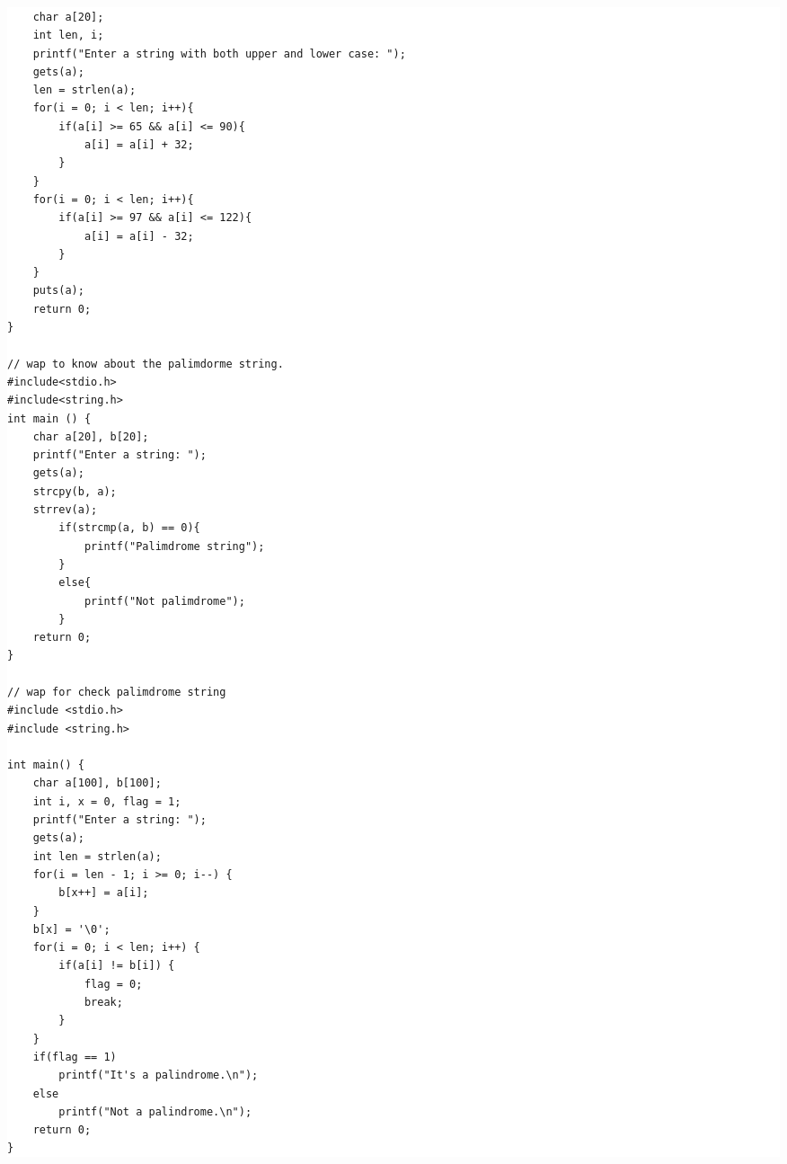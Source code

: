 ```
    char a[20];
    int len, i;
    printf("Enter a string with both upper and lower case: ");
    gets(a);
    len = strlen(a);
    for(i = 0; i < len; i++){
        if(a[i] >= 65 && a[i] <= 90){
            a[i] = a[i] + 32;
        }
    }
    for(i = 0; i < len; i++){
        if(a[i] >= 97 && a[i] <= 122){
            a[i] = a[i] - 32;
        }
    }
    puts(a);
    return 0;
}

// wap to know about the palimdorme string.
#include<stdio.h>
#include<string.h>
int main () {
    char a[20], b[20];
    printf("Enter a string: ");
    gets(a);
    strcpy(b, a);
    strrev(a);
        if(strcmp(a, b) == 0){
            printf("Palimdrome string");
        }
        else{
            printf("Not palimdrome");
        }
    return 0;
}

// wap for check palimdrome string
#include <stdio.h>
#include <string.h>

int main() {
    char a[100], b[100];
    int i, x = 0, flag = 1;
    printf("Enter a string: ");
    gets(a);
    int len = strlen(a);
    for(i = len - 1; i >= 0; i--) {
        b[x++] = a[i];
    }
    b[x] = '\0'; 
    for(i = 0; i < len; i++) {
        if(a[i] != b[i]) {
            flag = 0;
            break;
        }
    }
    if(flag == 1)
        printf("It's a palindrome.\n");
    else
        printf("Not a palindrome.\n");
    return 0;
}
```